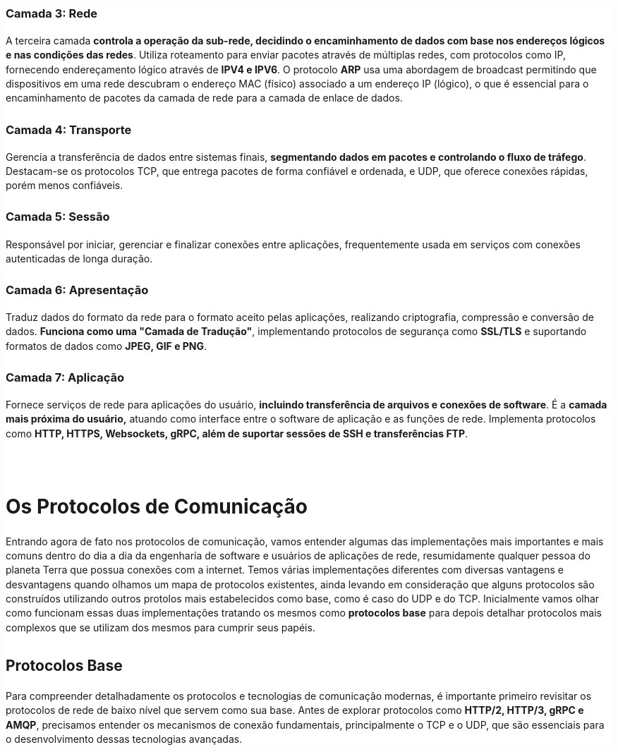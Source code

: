 ### Camada 3: Rede

A terceira camada **controla a operação da sub-rede, decidindo o encaminhamento de dados com base nos endereços lógicos e nas condições das redes**. Utiliza roteamento para enviar pacotes através de múltiplas redes, com protocolos como IP, fornecendo endereçamento lógico através de **IPV4 e IPV6**. O protocolo **ARP** usa uma abordagem de broadcast permitindo que dispositivos em uma rede descubram o endereço MAC (físico) associado a um endereço IP (lógico), o que é essencial para o encaminhamento de pacotes da camada de rede para a camada de enlace de dados.

### Camada 4: Transporte

Gerencia a transferência de dados entre sistemas finais, **segmentando dados em pacotes e controlando o fluxo de tráfego**. Destacam-se os protocolos TCP, que entrega pacotes de forma confiável e ordenada, e UDP, que oferece conexões rápidas, porém menos confiáveis.

### Camada 5: Sessão

Responsável por iniciar, gerenciar e finalizar conexões entre aplicações, frequentemente usada em serviços com conexões autenticadas de longa duração.

### Camada 6: Apresentação

Traduz dados do formato da rede para o formato aceito pelas aplicações, realizando criptografia, compressão e conversão de dados. **Funciona como uma "Camada de Tradução"**, implementando protocolos de segurança como **SSL/TLS** e suportando formatos de dados como **JPEG, GIF e PNG**.

### Camada 7: Aplicação

Fornece serviços de rede para aplicações do usuário, **incluindo transferência de arquivos e conexões de software**. É a **camada mais próxima do usuário,** atuando como interface entre o software de aplicação e as funções de rede. Implementa protocolos como **HTTP, HTTPS, Websockets, gRPC, além de suportar sessões de SSH e transferências FTP**.

<br>

# Os Protocolos de Comunicação

Entrando agora de fato nos protocolos de comunicação, vamos entender algumas das implementações mais importantes e mais comuns dentro do dia a dia da engenharia de software e usuários de aplicações de rede, resumidamente qualquer pessoa do planeta Terra que possua conexões com a internet. Temos várias implementações diferentes com diversas vantagens e desvantagens quando olhamos um mapa de protocolos existentes, ainda levando em consideração que alguns protocolos são construídos utilizando outros protolos mais estabelecidos como base, como é caso do UDP e do TCP. Inicialmente vamos olhar como funcionam essas duas implementações tratando os mesmos como **protocolos base** para depois detalhar protocolos mais complexos que se utilizam dos mesmos para cumprir seus papéis.

## Protocolos Base

Para compreender detalhadamente os protocolos e tecnologias de comunicação modernas, é importante primeiro revisitar os protocolos de rede de baixo nível que servem como sua base. Antes de explorar protocolos como **HTTP/2, HTTP/3, gRPC e AMQP**, precisamos entender os mecanismos de conexão fundamentais, principalmente o TCP e o UDP, que são essenciais para o desenvolvimento dessas tecnologias avançadas.
